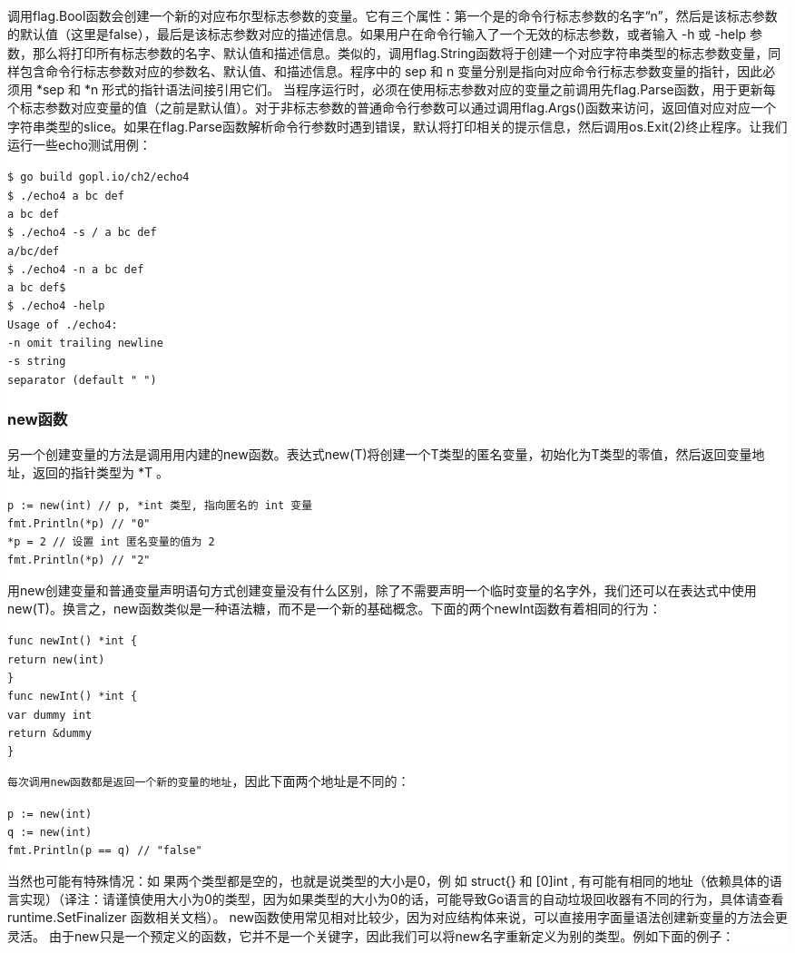 调用flag.Bool函数会创建一个新的对应布尔型标志参数的变量。它有三个属性：第一个是的命令行标志参数的名字“n”，然后是该标志参数的默认值（这里是false），最后是该标志参数对应的描述信息。如果用户在命令行输入了一个无效的标志参数，或者输入 -h 或 -help 参数，那么将打印所有标志参数的名字、默认值和描述信息。类似的，调用flag.String函数将于创建一个对应字符串类型的标志参数变量，同样包含命令行标志参数对应的参数名、默认值、和描述信息。程序中的 sep 和 n 变量分别是指向对应命令行标志参数变量的指针，因此必须用 *sep 和 *n 形式的指针语法间接引用它们。
当程序运行时，必须在使用标志参数对应的变量之前调用先flag.Parse函数，用于更新每个标志参数对应变量的值（之前是默认值）。对于非标志参数的普通命令行参数可以通过调用flag.Args()函数来访问，返回值对应对应一个字符串类型的slice。如果在flag.Parse函数解析命令行参数时遇到错误，默认将打印相关的提示信息，然后调用os.Exit(2)终止程序。让我们运行一些echo测试用例：

```
$ go build gopl.io/ch2/echo4
$ ./echo4 a bc def
a bc def
$ ./echo4 -s / a bc def
a/bc/def
$ ./echo4 -n a bc def
a bc def$
$ ./echo4 -help
Usage of ./echo4:
-n omit trailing newline
-s string
separator (default " ")
```

### new函数
另一个创建变量的方法是调用用内建的new函数。表达式new(T)将创建一个T类型的匿名变量，初始化为T类型的零值，然后返回变量地址，返回的指针类型为 *T 。

```
p := new(int) // p, *int 类型, 指向匿名的 int 变量
fmt.Println(*p) // "0"
*p = 2 // 设置 int 匿名变量的值为 2
fmt.Println(*p) // "2"
```

用new创建变量和普通变量声明语句方式创建变量没有什么区别，除了不需要声明一个临时变量的名字外，我们还可以在表达式中使用new(T)。换言之，new函数类似是一种语法糖，而不是一个新的基础概念。下面的两个newInt函数有着相同的行为：

```
func newInt() *int {
return new(int)
}
func newInt() *int {
var dummy int
return &dummy
}
```

`每次调用new函数都是返回一个新的变量的地址`，因此下面两个地址是不同的：

```
p := new(int)
q := new(int)
fmt.Println(p == q) // "false"
```

当然也可能有特殊情况：如 果两个类型都是空的，也就是说类型的大小是0，例
如 struct{} 和 [0]int , 有可能有相同的地址（依赖具体的语言实现）（译注：请谨慎使用大小为0的类型，因为如果类型的大小为0的话，可能导致Go语言的自动垃圾回收器有不同的行为，具体请查看 runtime.SetFinalizer 函数相关文档）。
new函数使用常见相对比较少，因为对应结构体来说，可以直接用字面量语法创建新变量的方法会更灵活。
由于new只是一个预定义的函数，它并不是一个关键字，因此我们可以将new名字重新定义为别的类型。例如下面的例子：
